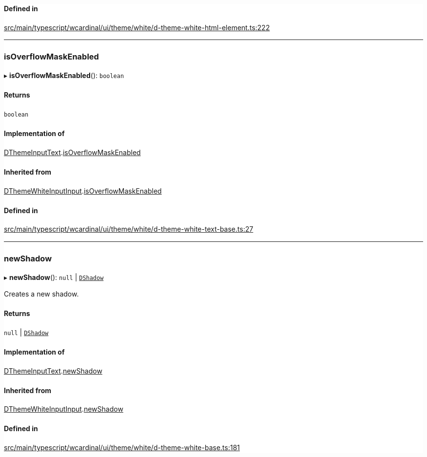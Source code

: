 #### Defined in

[src/main/typescript/wcardinal/ui/theme/white/d-theme-white-html-element.ts:222](https://github.com/winter-cardinal/winter-cardinal-ui/blob/v0.205.1/src/main/typescript/wcardinal/ui/theme/white/d-theme-white-html-element.ts#L222)

___

### isOverflowMaskEnabled

▸ **isOverflowMaskEnabled**(): `boolean`

#### Returns

`boolean`

#### Implementation of

[DThemeInputText](../interfaces/DThemeInputText.md).[isOverflowMaskEnabled](../interfaces/DThemeInputText.md#isoverflowmaskenabled)

#### Inherited from

[DThemeWhiteInputInput](DThemeWhiteInputInput.md).[isOverflowMaskEnabled](DThemeWhiteInputInput.md#isoverflowmaskenabled)

#### Defined in

[src/main/typescript/wcardinal/ui/theme/white/d-theme-white-text-base.ts:27](https://github.com/winter-cardinal/winter-cardinal-ui/blob/v0.205.1/src/main/typescript/wcardinal/ui/theme/white/d-theme-white-text-base.ts#L27)

___

### newShadow

▸ **newShadow**(): ``null`` \| [`DShadow`](../interfaces/DShadow.md)

Creates a new shadow.

#### Returns

``null`` \| [`DShadow`](../interfaces/DShadow.md)

#### Implementation of

[DThemeInputText](../interfaces/DThemeInputText.md).[newShadow](../interfaces/DThemeInputText.md#newshadow)

#### Inherited from

[DThemeWhiteInputInput](DThemeWhiteInputInput.md).[newShadow](DThemeWhiteInputInput.md#newshadow)

#### Defined in

[src/main/typescript/wcardinal/ui/theme/white/d-theme-white-base.ts:181](https://github.com/winter-cardinal/winter-cardinal-ui/blob/v0.205.1/src/main/typescript/wcardinal/ui/theme/white/d-theme-white-base.ts#L181)
